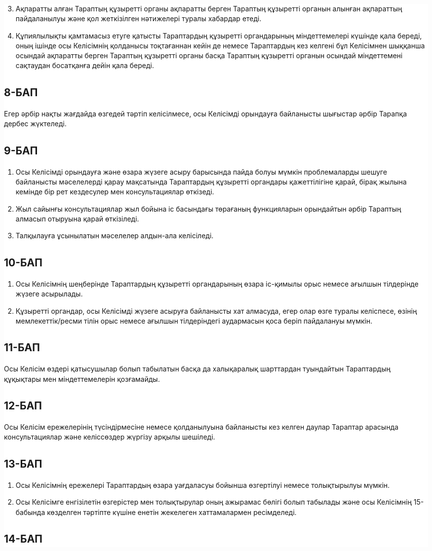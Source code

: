 3. Aқпаратты алған Тараптың құзыретті органы ақпаратты берген Тараптың құзыретті органын алынған ақпараттың пайдаланылуы және қол жеткізілген нәтижелері туралы хабардар етеді.

4. Құпиялылықты қамтамасыз етуге қатысты Тараптардың құзыретті органдарының міндеттемелері күшінде қала береді, оның ішінде осы Келісімнің қолданысы тоқтағаннан кейін де немесе Тараптардың кез келгені бұл Келісімнен шыққанша осындай ақпаратты берген Тараптың құзыретті органы басқа Тараптың құзыретті органын осындай міндеттемені сақтаудан босатқанға дейін қала береді.

## 8-БAП

Егер әрбір нақты жағдайда өзгедей тәртіп келісілмесе, осы Келісімді орындауға байланысты шығыстар әрбір Тарапқа дербес жүктеледі.

## 9-БAП

1. Осы Келісімді орындауға және өзара жүзеге асыру барысында пайда болуы мүмкін проблемаларды шешуге байланысты мәселелерді қарау мақсатында Тараптардың құзыретті органдары қажеттілігіне қарай, бірақ жылына кемінде бір рет кездесулер мен консультациялар өткізеді.

2. Жыл сайынғы консультациялар жыл бойына іс басындағы төрағаның функцияларын орындайтын әрбір Тараптың алмасып отыруына қарай өткізіледі.

3. Талқылауға ұсынылатын мәселелер алдын-ала келісіледі.

## 10-БAП

1. Осы Келісімнің шеңберінде Тараптардың құзыретті органдарының өзара іс-қимылы орыс немесе ағылшын тілдерінде жүзеге асырылады.

2. Құзыретті органдар, осы Келісімді жүзеге асыруға байланысты хат алмасуда, егер олар өзге туралы келіспесе, өзінің мемлекеттік/ресми тілін орыс немесе ағылшын тілдеріндегі аудармасын қоса беріп пайдалануы мүмкін.

## 11-БAП

Осы Келісім өздері қатысушылар болып табылатын басқа да халықаралық шарттардан туындайтын Тараптардың құқықтары мен міндеттемелерін қозғамайды.

## 12-БAП

Осы Келісім ережелерінің түсіндірмесіне немесе қолданылуына байланысты кез келген даулар Тараптар арасында консультациялар және келіссөздер жүргізу арқылы шешіледі.

## 13-БAП

1. Осы Келісімнің ережелері Тараптардың өзара уағдаласуы бойынша өзгертілуі немесе толықтырылуы мүмкін.

2. Осы Келісімге енгізілетін өзгерістер мен толықтырулар оның ажырамас бөлігі болып табылады және осы Келісімнің 15-бабында көзделген тәртіпте күшіне енетін жекелеген хаттамалармен ресімделеді.

## 14-БAП
